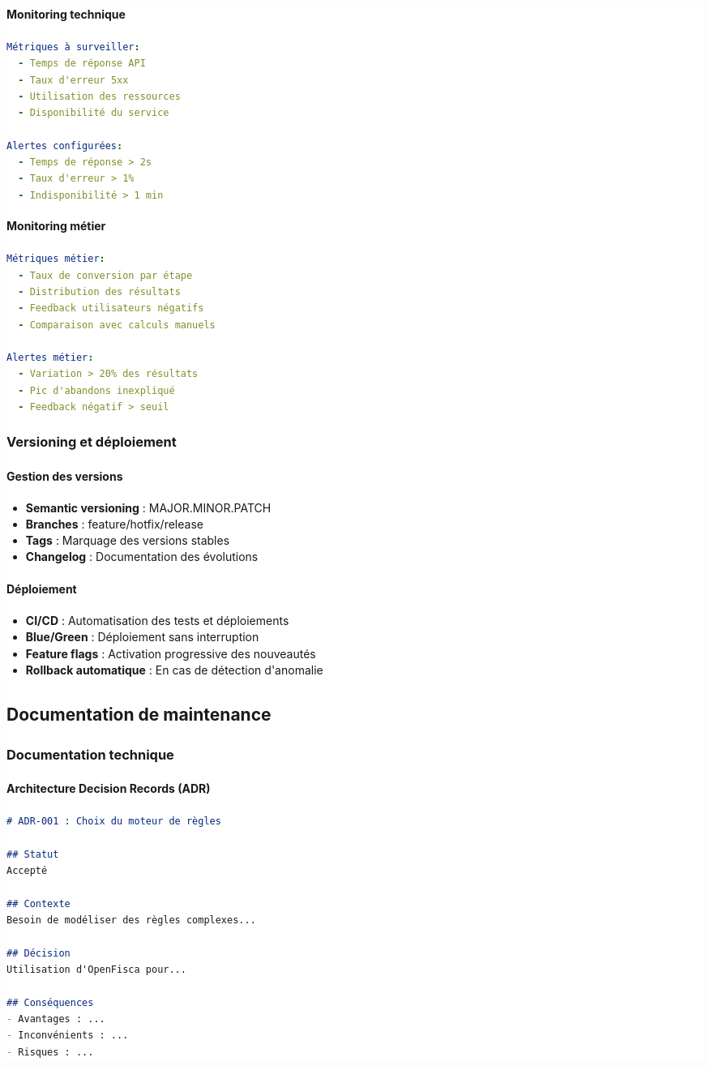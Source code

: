 #### Monitoring technique
```yaml
Métriques à surveiller:
  - Temps de réponse API
  - Taux d'erreur 5xx
  - Utilisation des ressources
  - Disponibilité du service

Alertes configurées:
  - Temps de réponse > 2s
  - Taux d'erreur > 1%
  - Indisponibilité > 1 min
```

#### Monitoring métier
```yaml
Métriques métier:
  - Taux de conversion par étape
  - Distribution des résultats
  - Feedback utilisateurs négatifs
  - Comparaison avec calculs manuels

Alertes métier:
  - Variation > 20% des résultats
  - Pic d'abandons inexpliqué
  - Feedback négatif > seuil
```

### Versioning et déploiement

#### Gestion des versions
- **Semantic versioning** : MAJOR.MINOR.PATCH
- **Branches** : feature/hotfix/release
- **Tags** : Marquage des versions stables
- **Changelog** : Documentation des évolutions

#### Déploiement
- **CI/CD** : Automatisation des tests et déploiements
- **Blue/Green** : Déploiement sans interruption
- **Feature flags** : Activation progressive des nouveautés
- **Rollback automatique** : En cas de détection d'anomalie

## Documentation de maintenance

### Documentation technique

#### Architecture Decision Records (ADR)
```markdown
# ADR-001 : Choix du moteur de règles

## Statut
Accepté

## Contexte
Besoin de modéliser des règles complexes...

## Décision
Utilisation d'OpenFisca pour...

## Conséquences
- Avantages : ...
- Inconvénients : ...
- Risques : ...
```